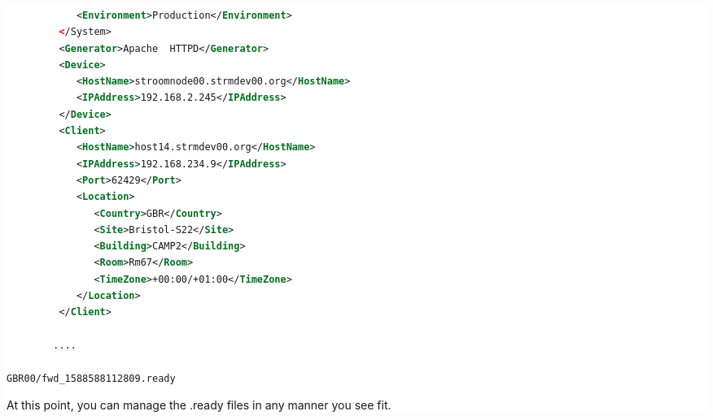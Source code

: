 ``` xml
            <Environment>Production</Environment>
         </System>
         <Generator>Apache  HTTPD</Generator>
         <Device>
            <HostName>stroomnode00.strmdev00.org</HostName>
            <IPAddress>192.168.2.245</IPAddress>
         </Device>
         <Client>
            <HostName>host14.strmdev00.org</HostName>
            <IPAddress>192.168.234.9</IPAddress>
            <Port>62429</Port>
            <Location>
               <Country>GBR</Country>
               <Site>Bristol-S22</Site>
               <Building>CAMP2</Building>
               <Room>Rm67</Room>
               <TimeZone>+00:00/+01:00</TimeZone>
            </Location>
         </Client>

        ....

GBR00/fwd_1588588112809.ready
```

At this point, you can manage the .ready files in any manner you see fit.